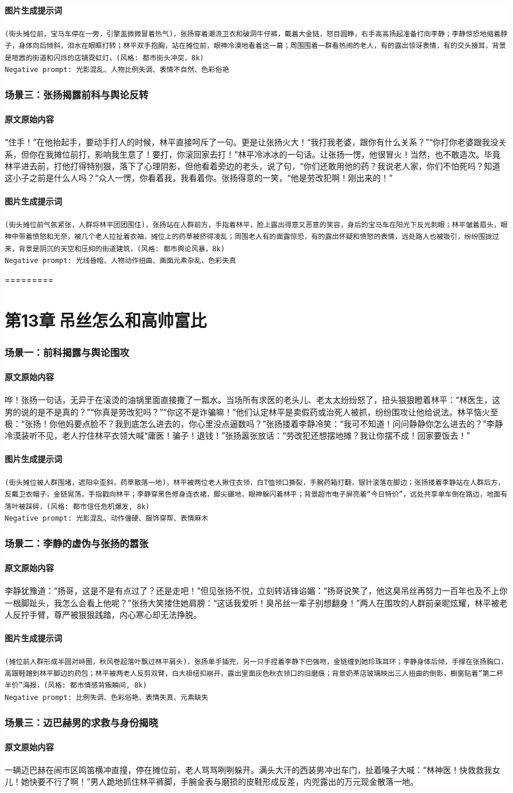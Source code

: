#### **图片生成提示词**
```
(街头摊位前，宝马车停在一旁，引擎盖微微冒着热气)，张扬穿着潮流卫衣和破洞牛仔裤，戴着大金链，怒目圆睁，右手高高扬起准备打向李静；李静惊恐地缩着脖子，身体向后倾斜，泪水在眼眶打转；林平双手抱胸，站在摊位前，眼神冷漠地看着这一幕；周围围着一群看热闹的老人，有的露出惊讶表情，有的交头接耳，背景是喧嚣的街道和闪烁的店铺霓虹灯，(风格: 都市街头冲突，8k)
Negative prompt: 光影混乱、人物比例失调、表情不自然、色彩俗艳
```

### 场景三：张扬揭露前科与舆论反转
#### 原文原始内容
“住手！”在他抬起手，要动手打人的时候，林平直接呵斥了一句。更是让张扬火大！“我打我老婆，跟你有什么关系？”“你打你老婆跟我没关系，但你在我摊位前打，影响我生意了！要打，你滚回家去打！"林平冷冰冰的一句话。让张扬一愣，他很冒火！当然，也不敢造次。毕竟林平进去前，打他打得特别狠，落下了心理阴影，但他看着旁边的老头，说了句，“你们还敢用他的药？我说老人家，你们不怕死吗？知道这小子之前是什么人吗？“众人一愣，你看着我，我看着你。张扬得意的一笑，“他是劳改犯啊！刚出来的！”

#### **图片生成提示词**
```
(街头摊位前气氛紧张，人群将林平团团围住)，张扬站在人群前方，手指着林平，脸上露出得意又恶意的笑容，身后的宝马车在阳光下反光刺眼；林平皱着眉头，眼神中带着愤怒和无奈，被几个老人拉扯着衣袖，摊位上的药草被挤得凌乱；周围老人有的面露惊恐，有的露出怀疑和愤怒的表情，远处路人也被吸引，纷纷围拢过来，背景是阴沉的天空和压抑的街道建筑，(风格: 都市舆论风暴，8k)
Negative prompt: 光线昏暗、人物动作扭曲、画面元素杂乱、色彩失真
``` 

=========
# 第13章 吊丝怎么和高帅富比

### 场景一：前科揭露与舆论围攻  
#### 原文原始内容  
哗！张扬一句话，无异于在滚烫的油锅里面直接撒了一瓢水。当场所有求医的老头儿、老太太纷纷怒了，扭头狠狠瞪着林平：“林医生，这男的说的是不是真的？”“你真是劳改犯吗？”“你这不是诈骗嘛！”他们认定林平是卖假药或治死人被抓，纷纷围攻让他给说法。林平恼火至极：“张扬！你他妈要点脸不？我到底怎么进去的，你心里没点逼数吗？”张扬搂着李静冷笑：“我可不知道！问问静静你怎么进去的？”李静冷漠装听不见，老人拧住林平衣领大喊“庸医！骗子！退钱！”张扬嚣张放话：“劳改犯还想摆地摊？我让你摆不成！回家要饭去！”  

#### **图片生成提示词**  
```  
(街头摊位被人群围堵，遮阳伞歪斜，药草散落一地)，林平被两位老人揪住衣领，白T恤领口撕裂，手腕药箱打翻，银针滚落在脚边；张扬搂着李静站在人群后方，反戴卫衣帽子，金链晃荡，手指戳向林平；李静穿黑色修身连衣裙，脚尖碾地，眼神躲闪着林平；背景超市电子屏亮着“今日特价”，远处共享单车倒在路边，地面有落叶被踩碎，(风格: 都市信任危机爆发, 8k)  
Negative prompt: 光影混乱、动作僵硬、服饰穿帮、表情麻木  
```  


### 场景二：李静的虚伪与张扬的嚣张  
#### 原文原始内容  
李静犹豫道：“扬哥，这是不是有点过了？还是走吧！”但见张扬不悦，立刻转话锋谄媚：“扬哥说笑了，他这臭吊丝再努力一百年也及不上你一根脚趾头，我怎么会看上他呢？”张扬大笑搂住她肩膀：“这话我爱听！臭吊丝一辈子别想翻身！”两人在围攻的人群前亲昵炫耀，林平被老人反拧手臂，尊严被狠狠践踏，内心寒心却无法挣脱。  

#### **图片生成提示词**  
```  
(摊位前人群形成半圆对峙圈，秋风卷起落叶飘过林平肩头)，张扬单手插兜，另一只手捏着李静下巴强吻，金链缠到她珍珠耳环；李静身体后倾，手撑在张扬胸口，高跟鞋蹭到林平脚边的药包；林平被两老人反剪双臂，白大褂纽扣崩开，露出里面灰色秋衣领口的旧磨痕；背景奶茶店玻璃映出三人扭曲的倒影，橱窗贴着“第二杯半价”海报，(风格: 都市情感背叛瞬间, 8k)  
Negative prompt: 比例失调、色彩俗艳、表情失真、元素缺失  
```  


### 场景三：迈巴赫男的求救与身份揭晓  
#### 原文原始内容  
一辆迈巴赫在闹市区鸣笛横冲直撞，停在摊位前，老人骂骂咧咧躲开。满头大汗的西装男冲出车门，扯着嗓子大喊：“林神医！快救救我女儿！她快要不行了啊！”男人跪地抓住林平裤脚，手腕金表与磨损的皮鞋形成反差，内兜露出的万元现金散落一地。  
